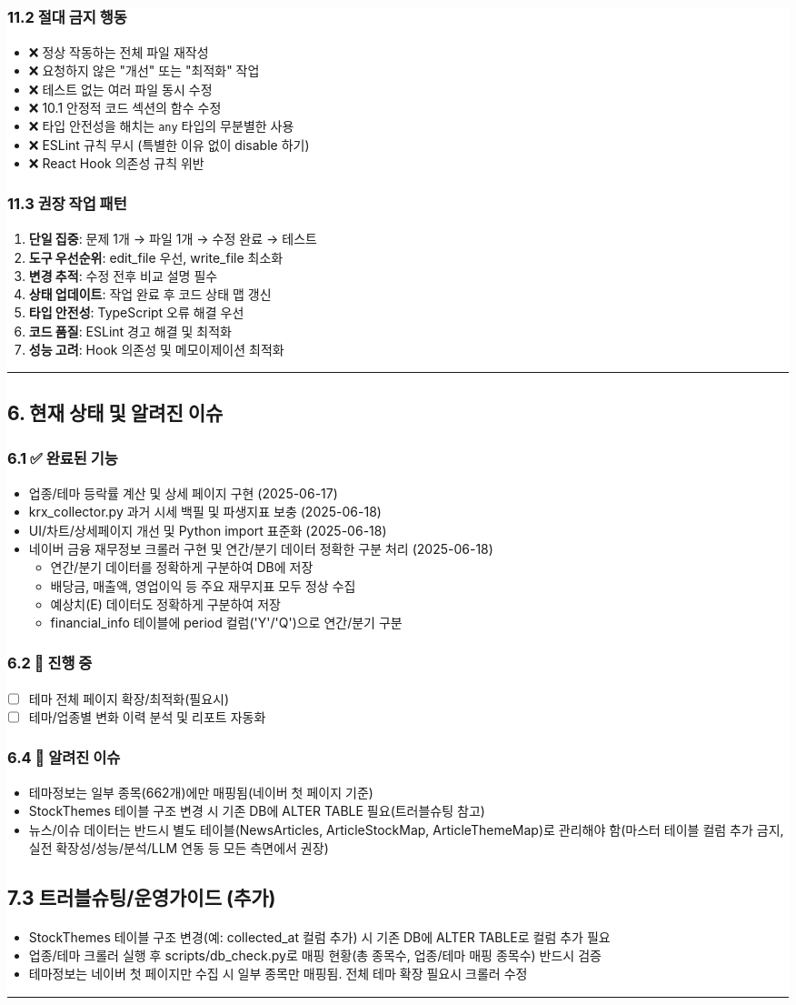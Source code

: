 ### 11.2 절대 금지 행동
- ❌ 정상 작동하는 전체 파일 재작성
- ❌ 요청하지 않은 "개선" 또는 "최적화" 작업
- ❌ 테스트 없는 여러 파일 동시 수정
- ❌ 10.1 안정적 코드 섹션의 함수 수정
- ❌ 타입 안전성을 해치는 `any` 타입의 무분별한 사용
- ❌ ESLint 규칙 무시 (특별한 이유 없이 disable 하기)
- ❌ React Hook 의존성 규칙 위반

### 11.3 권장 작업 패턴
1. **단일 집중**: 문제 1개 → 파일 1개 → 수정 완료 → 테스트
2. **도구 우선순위**: edit_file 우선, write_file 최소화
3. **변경 추적**: 수정 전후 비교 설명 필수
4. **상태 업데이트**: 작업 완료 후 코드 상태 맵 갱신
5. **타입 안전성**: TypeScript 오류 해결 우선
6. **코드 품질**: ESLint 경고 해결 및 최적화
7. **성능 고려**: Hook 의존성 및 메모이제이션 최적화

---

## 6. 현재 상태 및 알려진 이슈

### 6.1 ✅ 완료된 기능
- 업종/테마 등락률 계산 및 상세 페이지 구현 (2025-06-17)
- krx_collector.py 과거 시세 백필 및 파생지표 보충 (2025-06-18)
- UI/차트/상세페이지 개선 및 Python import 표준화 (2025-06-18)
- 네이버 금융 재무정보 크롤러 구현 및 연간/분기 데이터 정확한 구분 처리 (2025-06-18)
  - 연간/분기 데이터를 정확하게 구분하여 DB에 저장
  - 배당금, 매출액, 영업이익 등 주요 재무지표 모두 정상 수집
  - 예상치(E) 데이터도 정확하게 구분하여 저장
  - financial_info 테이블에 period 컬럼('Y'/'Q')으로 연간/분기 구분

### 6.2 🔄 진행 중
- [ ] 테마 전체 페이지 확장/최적화(필요시)
- [ ] 테마/업종별 변화 이력 분석 및 리포트 자동화

### 6.4 🚨 알려진 이슈
- 테마정보는 일부 종목(662개)에만 매핑됨(네이버 첫 페이지 기준)
- StockThemes 테이블 구조 변경 시 기존 DB에 ALTER TABLE 필요(트러블슈팅 참고)
- 뉴스/이슈 데이터는 반드시 별도 테이블(NewsArticles, ArticleStockMap, ArticleThemeMap)로 관리해야 함(마스터 테이블 컬럼 추가 금지, 실전 확장성/성능/분석/LLM 연동 등 모든 측면에서 권장)

## 7.3 트러블슈팅/운영가이드 (추가)
- StockThemes 테이블 구조 변경(예: collected_at 컬럼 추가) 시 기존 DB에 ALTER TABLE로 컬럼 추가 필요
- 업종/테마 크롤러 실행 후 scripts/db_check.py로 매핑 현황(총 종목수, 업종/테마 매핑 종목수) 반드시 검증
- 테마정보는 네이버 첫 페이지만 수집 시 일부 종목만 매핑됨. 전체 테마 확장 필요시 크롤러 수정

---
